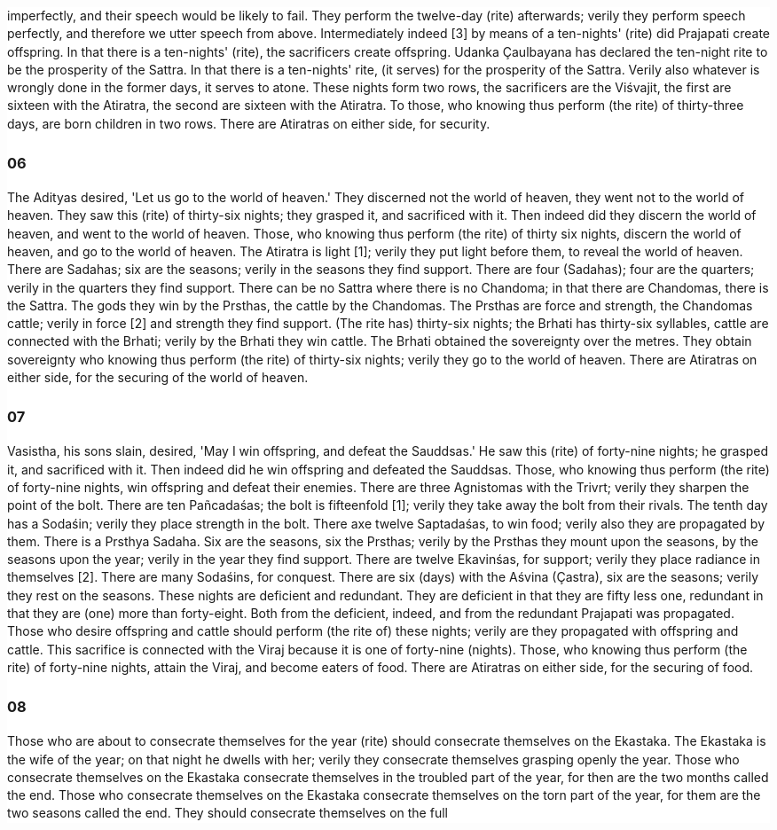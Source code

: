 imperfectly, and their speech would be likely to fail. They perform the twelve-day (rite) afterwards; verily they perform speech perfectly, and therefore we utter speech from above. Intermediately indeed [3] by means of a ten-nights' (rite) did Prajapati create offspring. In that there is a ten-nights' (rite), the sacrificers create offspring. Udanka Çaulbayana has declared the ten-night rite to be the prosperity of the Sattra. In that there is a ten-nights' rite, (it serves) for the prosperity of the Sattra. Verily also whatever is wrongly done in the former days, it serves to atone. These nights form two rows, the sacrificers are the Viśvajit, the first are sixteen with the Atiratra, the second are sixteen with the Atiratra. To those, who knowing thus perform (the rite) of thirty-three days, are born children in two rows. There are Atiratras on either side, for security.
### 06
The Adityas desired, 'Let us go to the world of heaven.' They discerned not the world of heaven, they went not to the world of heaven. They saw this (rite) of thirty-six nights; they grasped it, and sacrificed with it. Then indeed did they discern the world of heaven, and went to the world of heaven. Those, who knowing thus perform (the rite) of thirty six nights, discern the world of heaven, and go to the world of heaven. The Atiratra is light [1]; verily they put light before them, to reveal the world of heaven. There are Sadahas; six are the seasons; verily in the seasons they find support. There are four (Sadahas); four are the quarters; verily in the quarters they find support. There can be no Sattra where there is no Chandoma; in that there are Chandomas, there is the Sattra. The gods they win by the Prsthas, the cattle by the Chandomas. The Prsthas are force and strength, the Chandomas cattle; verily in force [2] and strength they find support. (The rite has) thirty-six nights; the Brhati has thirty-six syllables, cattle are connected with the Brhati; verily by the Brhati they win cattle. The Brhati obtained the sovereignty over the metres. They obtain sovereignty who knowing thus perform (the rite) of thirty-six nights; verily they go to the world of heaven. There are Atiratras on either side, for the securing of the world of heaven.
### 07
Vasistha, his sons slain, desired, 'May I win offspring, and defeat the Sauddsas.' He saw this (rite) of forty-nine nights; he grasped it, and sacrificed with it. Then indeed did he win offspring and defeated the Sauddsas. Those, who knowing thus perform (the rite) of forty-nine nights, win offspring and defeat their enemies. There are three Agnistomas with the Trivrt; verily they sharpen the point of the bolt. There are ten Pañcadaśas; the bolt is fifteenfold [1]; verily they take away the bolt from their rivals. The tenth day has a Sodaśin; verily they place strength in the bolt. There axe twelve Saptadaśas, to win food; verily also they are propagated by them. There is a Prsthya Sadaha. Six are the seasons, six the Prsthas; verily by the Prsthas they mount upon the seasons, by the seasons upon the year; verily in the year they find support. There are twelve Ekavinśas, for support; verily they place radiance in themselves [2]. There are many Sodaśins, for conquest. There are six (days) with the Aśvina (Çastra), six are the seasons; verily they rest on the seasons. These nights are deficient and redundant. They are deficient in that they are fifty less one, redundant in that they are (one) more than forty-eight. Both from the deficient, indeed, and from the redundant Prajapati was propagated. Those who desire offspring and cattle should perform (the rite of) these nights; verily are they propagated with offspring and cattle. This sacrifice is connected with the Viraj because it is one of forty-nine (nights). Those, who knowing thus perform (the rite) of forty-nine nights, attain the Viraj, and become eaters of food. There are Atiratras on either side, for the securing of food.
### 08
Those who are about to consecrate themselves for the year (rite) should consecrate themselves on the Ekastaka. The Ekastaka is the wife of the year; on that night he dwells with her; verily they consecrate themselves grasping openly the year. Those who consecrate themselves on the Ekastaka consecrate themselves in the troubled part of the year, for then are the two months called the end. Those who consecrate themselves on the Ekastaka consecrate themselves on the torn part of the year, for them are the two seasons called the end. They should consecrate themselves on the full
  